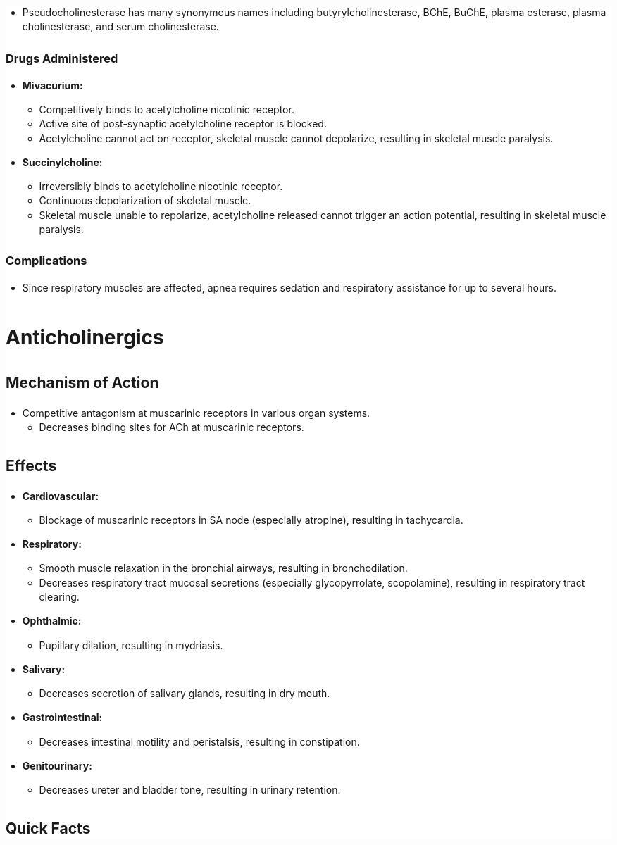 - Pseudocholinesterase has many synonymous names including butyrylcholinesterase, BChE, BuChE, plasma esterase, plasma cholinesterase, and serum cholinesterase.

### Drugs Administered

- **Mivacurium:**
	
	- Competitively binds to acetylcholine nicotinic receptor.
	- Active site of post-synaptic acetylcholine receptor is blocked.
	- Acetylcholine cannot act on receptor, skeletal muscle cannot depolarize, resulting in skeletal muscle paralysis.
- **Succinylcholine:**
	
	- Irreversibly binds to acetylcholine nicotinic receptor.
	- Continuous depolarization of skeletal muscle.
	- Skeletal muscle unable to repolarize, acetylcholine released cannot trigger an action potential, resulting in skeletal muscle paralysis.

### Complications

- Since respiratory muscles are affected, apnea requires sedation and respiratory assistance for up to several hours.

# Anticholinergics

## Mechanism of Action

- Competitive antagonism at muscarinic receptors in various organ systems.
	- Decreases binding sites for ACh at muscarinic receptors.

## Effects

- **Cardiovascular:**
	
	- Blockage of muscarinic receptors in SA node (especially atropine), resulting in tachycardia.
- **Respiratory:**
	
	- Smooth muscle relaxation in the bronchial airways, resulting in bronchodilation.
	- Decreases respiratory tract mucosal secretions (especially glycopyrrolate, scopolamine), resulting in respiratory tract clearing.
- **Ophthalmic:**
	
	- Pupillary dilation, resulting in mydriasis.
- **Salivary:**
	
	- Decreases secretion of salivary glands, resulting in dry mouth.
- **Gastrointestinal:**
	
	- Decreases intestinal motility and peristalsis, resulting in constipation.
- **Genitourinary:**
	
	- Decreases ureter and bladder tone, resulting in urinary retention.

## Quick Facts
